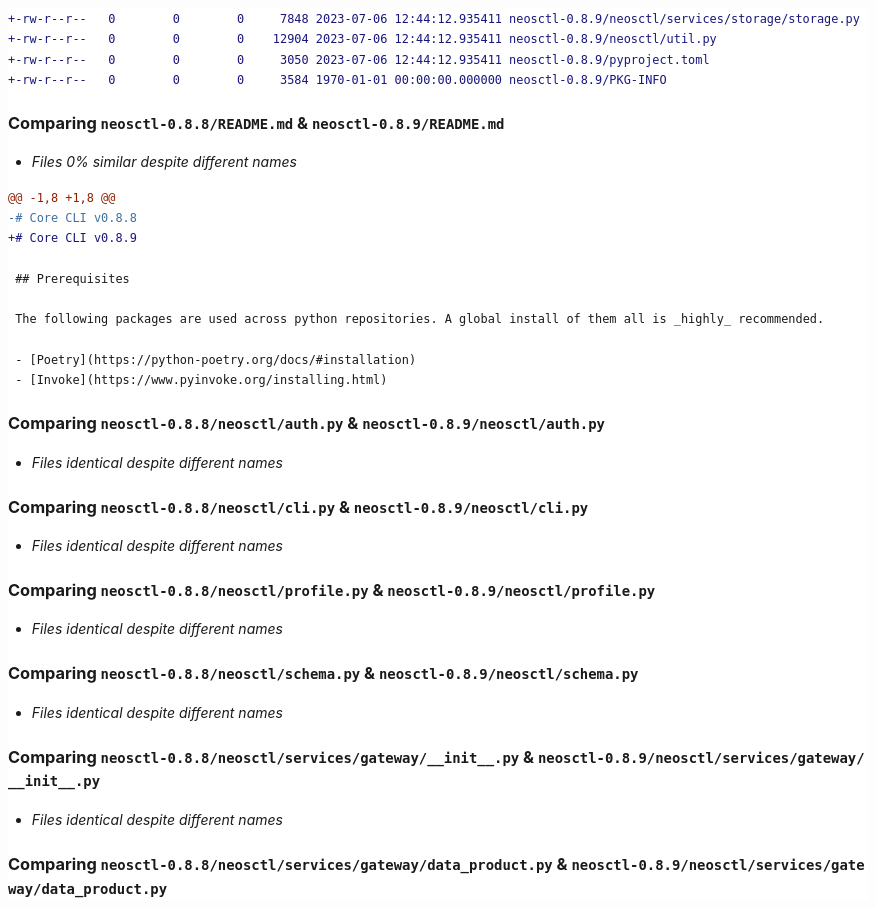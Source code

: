 ```diff
+-rw-r--r--   0        0        0     7848 2023-07-06 12:44:12.935411 neosctl-0.8.9/neosctl/services/storage/storage.py
+-rw-r--r--   0        0        0    12904 2023-07-06 12:44:12.935411 neosctl-0.8.9/neosctl/util.py
+-rw-r--r--   0        0        0     3050 2023-07-06 12:44:12.935411 neosctl-0.8.9/pyproject.toml
+-rw-r--r--   0        0        0     3584 1970-01-01 00:00:00.000000 neosctl-0.8.9/PKG-INFO
```

### Comparing `neosctl-0.8.8/README.md` & `neosctl-0.8.9/README.md`

 * *Files 0% similar despite different names*

```diff
@@ -1,8 +1,8 @@
-# Core CLI v0.8.8
+# Core CLI v0.8.9
 
 ## Prerequisites
 
 The following packages are used across python repositories. A global install of them all is _highly_ recommended.
 
 - [Poetry](https://python-poetry.org/docs/#installation)
 - [Invoke](https://www.pyinvoke.org/installing.html)
```

### Comparing `neosctl-0.8.8/neosctl/auth.py` & `neosctl-0.8.9/neosctl/auth.py`

 * *Files identical despite different names*

### Comparing `neosctl-0.8.8/neosctl/cli.py` & `neosctl-0.8.9/neosctl/cli.py`

 * *Files identical despite different names*

### Comparing `neosctl-0.8.8/neosctl/profile.py` & `neosctl-0.8.9/neosctl/profile.py`

 * *Files identical despite different names*

### Comparing `neosctl-0.8.8/neosctl/schema.py` & `neosctl-0.8.9/neosctl/schema.py`

 * *Files identical despite different names*

### Comparing `neosctl-0.8.8/neosctl/services/gateway/__init__.py` & `neosctl-0.8.9/neosctl/services/gateway/__init__.py`

 * *Files identical despite different names*

### Comparing `neosctl-0.8.8/neosctl/services/gateway/data_product.py` & `neosctl-0.8.9/neosctl/services/gateway/data_product.py`
